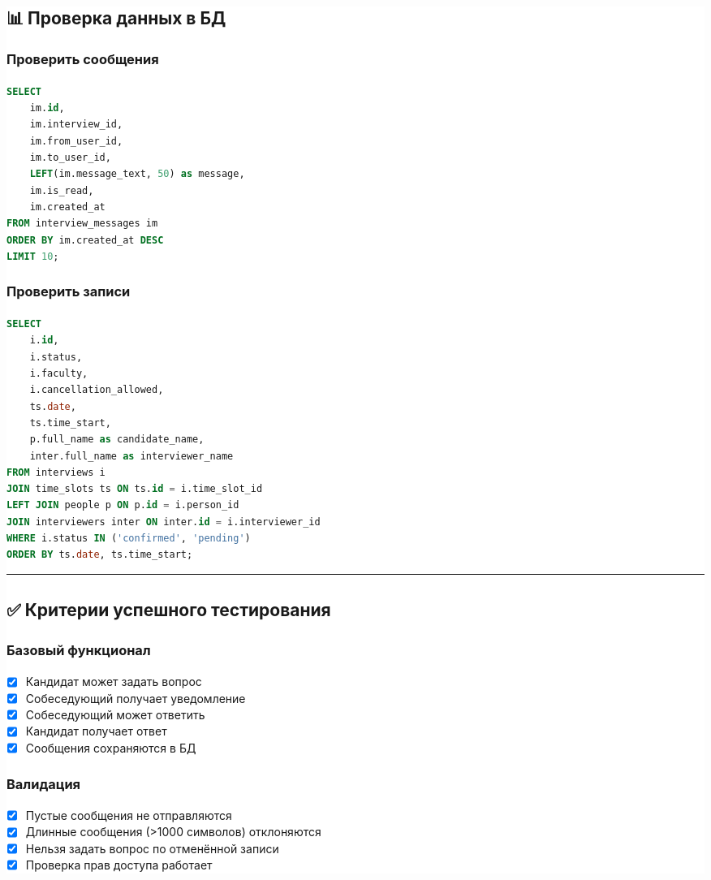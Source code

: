 
## 📊 Проверка данных в БД

### Проверить сообщения
```sql
SELECT 
    im.id,
    im.interview_id,
    im.from_user_id,
    im.to_user_id,
    LEFT(im.message_text, 50) as message,
    im.is_read,
    im.created_at
FROM interview_messages im
ORDER BY im.created_at DESC
LIMIT 10;
```

### Проверить записи
```sql
SELECT 
    i.id,
    i.status,
    i.faculty,
    i.cancellation_allowed,
    ts.date,
    ts.time_start,
    p.full_name as candidate_name,
    inter.full_name as interviewer_name
FROM interviews i
JOIN time_slots ts ON ts.id = i.time_slot_id
LEFT JOIN people p ON p.id = i.person_id
JOIN interviewers inter ON inter.id = i.interviewer_id
WHERE i.status IN ('confirmed', 'pending')
ORDER BY ts.date, ts.time_start;
```

---

## ✅ Критерии успешного тестирования

### Базовый функционал
- [x] Кандидат может задать вопрос
- [x] Собеседующий получает уведомление
- [x] Собеседующий может ответить
- [x] Кандидат получает ответ
- [x] Сообщения сохраняются в БД

### Валидация
- [x] Пустые сообщения не отправляются
- [x] Длинные сообщения (>1000 символов) отклоняются
- [x] Нельзя задать вопрос по отменённой записи
- [x] Проверка прав доступа работает
